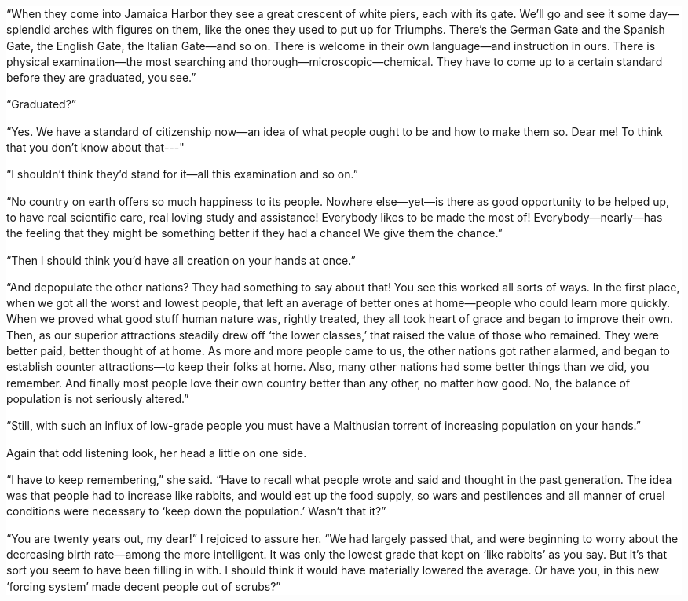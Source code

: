 “When they come into Jamaica Harbor they see a great crescent of white
piers, each with its gate. We’ll go and see it some day—splendid
arches with figures on them, like the ones they used to put up for
Triumphs. There’s the German Gate and the Spanish Gate, the English
Gate, the Italian Gate—and so on. There is welcome in their own
language—and instruction in ours. There is physical examination—the
most searching and thorough—microscopic—chemical. They have to come
up to a certain standard before they are graduated, you see.”

“Graduated?”

“Yes. We have a standard of citizenship now—an idea of what people
ought to be and how to make them so. Dear me! To think that you don’t
know about that---"

“I shouldn’t think they’d stand for it—all this examination and so
on.”

“No country on earth offers so much happiness to its people. Nowhere
else—yet—is there as good opportunity to be helped up, to have real
scientific care, real loving study and assistance! Everybody likes to be
made the most of! Everybody—nearly—has the feeling that they might
be something better if they had a chancel We give them the chance.”

“Then I should think you’d have all creation on your hands at once.”

“And depopulate the other nations? They had something to say about that!
You see this worked all sorts of ways. In the first place, when we got
all the worst and lowest people, that left an average of better ones at
home—people who could learn more quickly. When we proved what good
stuff human nature was, rightly treated, they all took heart of grace
and began to improve their own. Then, as our superior attractions
steadily drew off ‘the lower classes,’ that raised the value of those
who remained. They were better paid, better thought of at home. As more
and more people came to us, the other nations got rather alarmed, and
began to establish counter attractions—to keep their folks at home.
Also, many other nations had some better things than we did, you
remember. And finally most people love their own country better than any
other, no matter how good. No, the balance of population is not
seriously altered.”

“Still, with such an influx of low-grade people you must have a
Malthusian torrent of increasing population on your hands.”

Again that odd listening look, her head a little on one side.

“I have to keep remembering,” she said. “Have to recall what people
wrote and said and thought in the past generation. The idea was that
people had to increase like rabbits, and would eat up the food supply,
so wars and pestilences and all manner of cruel conditions were
necessary to ‘keep down the population.’ Wasn’t that it?”

“You are twenty years out, my dear!” I rejoiced to assure her. “We had
largely passed that, and were beginning to worry about the decreasing
birth rate—among the more intelligent. It was only the lowest grade
that kept on ‘like rabbits’ as you say. But it’s that sort you seem to
have been filling in with. I should think it would have materially
lowered the average. Or have you, in this new ‘forcing system’ made
decent people out of scrubs?”
